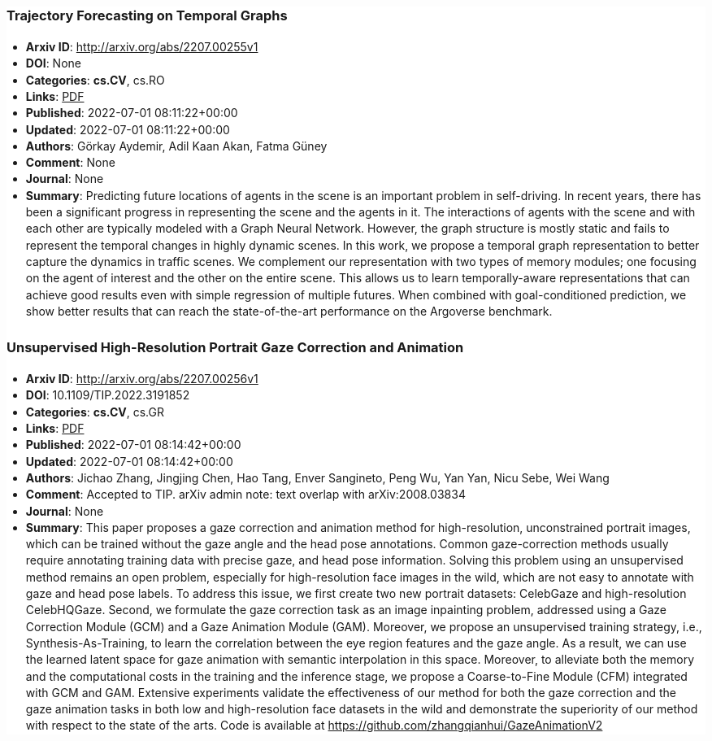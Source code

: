 

### Trajectory Forecasting on Temporal Graphs
- **Arxiv ID**: http://arxiv.org/abs/2207.00255v1
- **DOI**: None
- **Categories**: **cs.CV**, cs.RO
- **Links**: [PDF](http://arxiv.org/pdf/2207.00255v1)
- **Published**: 2022-07-01 08:11:22+00:00
- **Updated**: 2022-07-01 08:11:22+00:00
- **Authors**: Görkay Aydemir, Adil Kaan Akan, Fatma Güney
- **Comment**: None
- **Journal**: None
- **Summary**: Predicting future locations of agents in the scene is an important problem in self-driving. In recent years, there has been a significant progress in representing the scene and the agents in it. The interactions of agents with the scene and with each other are typically modeled with a Graph Neural Network. However, the graph structure is mostly static and fails to represent the temporal changes in highly dynamic scenes. In this work, we propose a temporal graph representation to better capture the dynamics in traffic scenes. We complement our representation with two types of memory modules; one focusing on the agent of interest and the other on the entire scene. This allows us to learn temporally-aware representations that can achieve good results even with simple regression of multiple futures. When combined with goal-conditioned prediction, we show better results that can reach the state-of-the-art performance on the Argoverse benchmark.



### Unsupervised High-Resolution Portrait Gaze Correction and Animation
- **Arxiv ID**: http://arxiv.org/abs/2207.00256v1
- **DOI**: 10.1109/TIP.2022.3191852
- **Categories**: **cs.CV**, cs.GR
- **Links**: [PDF](http://arxiv.org/pdf/2207.00256v1)
- **Published**: 2022-07-01 08:14:42+00:00
- **Updated**: 2022-07-01 08:14:42+00:00
- **Authors**: Jichao Zhang, Jingjing Chen, Hao Tang, Enver Sangineto, Peng Wu, Yan Yan, Nicu Sebe, Wei Wang
- **Comment**: Accepted to TIP. arXiv admin note: text overlap with arXiv:2008.03834
- **Journal**: None
- **Summary**: This paper proposes a gaze correction and animation method for high-resolution, unconstrained portrait images, which can be trained without the gaze angle and the head pose annotations. Common gaze-correction methods usually require annotating training data with precise gaze, and head pose information. Solving this problem using an unsupervised method remains an open problem, especially for high-resolution face images in the wild, which are not easy to annotate with gaze and head pose labels. To address this issue, we first create two new portrait datasets: CelebGaze and high-resolution CelebHQGaze. Second, we formulate the gaze correction task as an image inpainting problem, addressed using a Gaze Correction Module (GCM) and a Gaze Animation Module (GAM). Moreover, we propose an unsupervised training strategy, i.e., Synthesis-As-Training, to learn the correlation between the eye region features and the gaze angle. As a result, we can use the learned latent space for gaze animation with semantic interpolation in this space. Moreover, to alleviate both the memory and the computational costs in the training and the inference stage, we propose a Coarse-to-Fine Module (CFM) integrated with GCM and GAM. Extensive experiments validate the effectiveness of our method for both the gaze correction and the gaze animation tasks in both low and high-resolution face datasets in the wild and demonstrate the superiority of our method with respect to the state of the arts. Code is available at https://github.com/zhangqianhui/GazeAnimationV2
